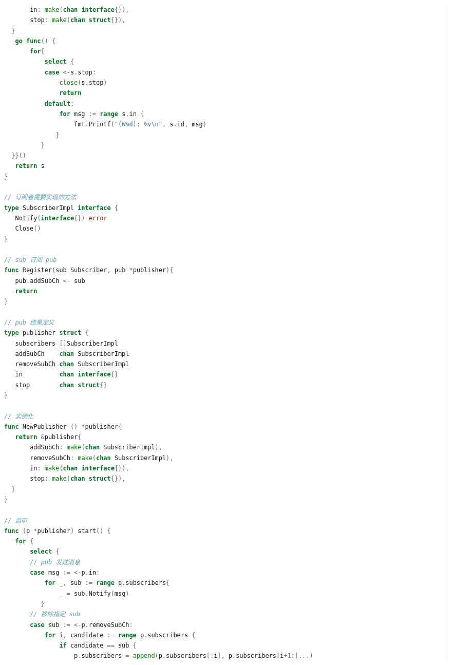 ```go
       in: make(chan interface{}),
       stop: make(chan struct{}),
  }
   go func() {
       for{
           select {
           case <-s.stop:
               close(s.stop)
               return
           default:
               for msg := range s.in {
                   fmt.Printf("(W%d): %v\n", s.id, msg)
              }
          }
  }}()
   return s
}

// 订阅者需要实现的方法
type SubscriberImpl interface {
   Notify(interface{}) error
   Close()
}

// sub 订阅 pub
func Register(sub Subscriber, pub *publisher){
   pub.addSubCh <- sub
   return
}

// pub 结果定义
type publisher struct {
   subscribers []SubscriberImpl          
   addSubCh    chan SubscriberImpl
   removeSubCh chan SubscriberImpl
   in          chan interface{}
   stop        chan struct{}
}

// 实例化
func NewPublisher () *publisher{
   return &publisher{
       addSubCh: make(chan SubscriberImpl),
       removeSubCh: make(chan SubscriberImpl),
       in: make(chan interface{}),
       stop: make(chan struct{}),
  }
}

// 监听
func (p *publisher) start() {
   for {
       select {
       // pub 发送消息
       case msg := <-p.in:
           for _, sub := range p.subscribers{
               _ = sub.Notify(msg)
          }
       // 移除指定 sub
       case sub := <-p.removeSubCh:
           for i, candidate := range p.subscribers {
               if candidate == sub {
                   p.subscribers = append(p.subscribers[:i], p.subscribers[i+1:]...)
```